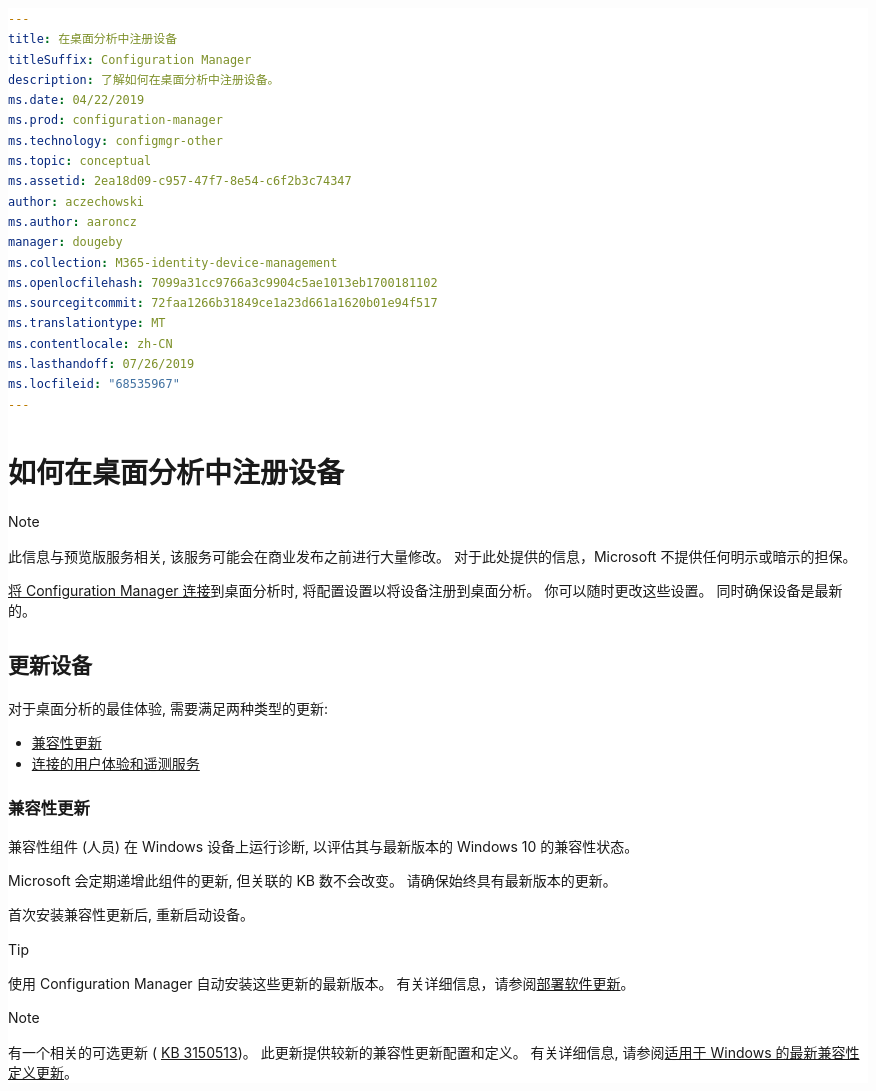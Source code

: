 ```yaml
---
title: 在桌面分析中注册设备
titleSuffix: Configuration Manager
description: 了解如何在桌面分析中注册设备。
ms.date: 04/22/2019
ms.prod: configuration-manager
ms.technology: configmgr-other
ms.topic: conceptual
ms.assetid: 2ea18d09-c957-47f7-8e54-c6f2b3c74347
author: aczechowski
ms.author: aaroncz
manager: dougeby
ms.collection: M365-identity-device-management
ms.openlocfilehash: 7099a31cc9766a3c9904c5ae1013eb1700181102
ms.sourcegitcommit: 72faa1266b31849ce1a23d661a1620b01e94f517
ms.translationtype: MT
ms.contentlocale: zh-CN
ms.lasthandoff: 07/26/2019
ms.locfileid: "68535967"
---
```

# <a name="how-to-enroll-devices-in-desktop-analytics"></a>如何在桌面分析中注册设备

> [!Note]  
> 此信息与预览版服务相关, 该服务可能会在商业发布之前进行大量修改。 对于此处提供的信息，Microsoft 不提供任何明示或暗示的担保。  

[将 Configuration Manager 连接](/sccm/desktop-analytics/connect-configmgr)到桌面分析时, 将配置设置以将设备注册到桌面分析。 你可以随时更改这些设置。 同时确保设备是最新的。



## <a name="update-devices"></a>更新设备

对于桌面分析的最佳体验, 需要满足两种类型的更新:

- [兼容性更新](#bkmk_appraiser)  
- [连接的用户体验和遥测服务](#bkmk_diagtrack)


### <a name="bkmk_appraiser"></a>兼容性更新

兼容性组件 (人员) 在 Windows 设备上运行诊断, 以评估其与最新版本的 Windows 10 的兼容性状态。

Microsoft 会定期递增此组件的更新, 但关联的 KB 数不会改变。 请确保始终具有最新版本的更新。

首次安装兼容性更新后, 重新启动设备。

> [!Tip]  
> 使用 Configuration Manager 自动安装这些更新的最新版本。 有关详细信息，请参阅[部署软件更新](/sccm/sum/deploy-use/deploy-software-updates)。  

> [!Note]  
> 有一个相关的可选更新 ( [KB 3150513](https://catalog.update.microsoft.com/v7/site/Search.aspx?q=3150513))。 此更新提供较新的兼容性更新配置和定义。 有关详细信息, 请参阅[适用于 Windows 的最新兼容性定义更新](https://support.microsoft.com/help/3150513)。  
